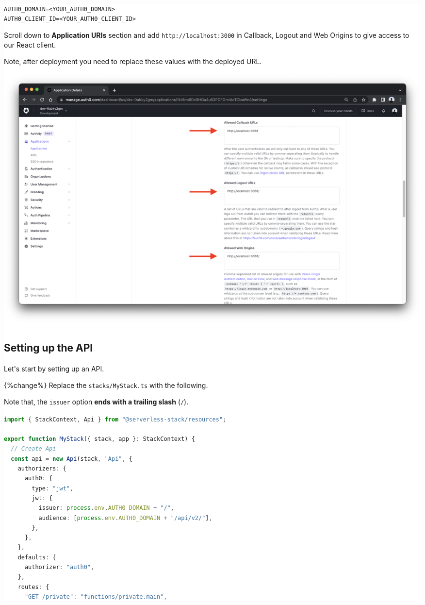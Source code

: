 ```
AUTH0_DOMAIN=<YOUR_AUTH0_DOMAIN>
AUTH0_CLIENT_ID=<YOUR_AUTH0_CLIENT_ID>
```

Scroll down to **Application URIs** section and add `http://localhost:3000` in Callback, Logout and Web Origins to give access to our React client.

Note, after deployment you need to replace these values with the deployed URL.

![Auth0 URLs setup](/assets/examples/api-auth-jwt-auth0/auth0-urls-setup.png)

## Setting up the API

Let's start by setting up an API.

{%change%} Replace the `stacks/MyStack.ts` with the following.

Note that, the `issuer` option **ends with a trailing slash** (`/`).

```ts
import { StackContext, Api } from "@serverless-stack/resources";

export function MyStack({ stack, app }: StackContext) {
  // Create Api
  const api = new Api(stack, "Api", {
    authorizers: {
      auth0: {
        type: "jwt",
        jwt: {
          issuer: process.env.AUTH0_DOMAIN + "/",
          audience: [process.env.AUTH0_DOMAIN + "/api/v2/"],
        },
      },
    },
    defaults: {
      authorizer: "auth0",
    },
    routes: {
      "GET /private": "functions/private.main",
```